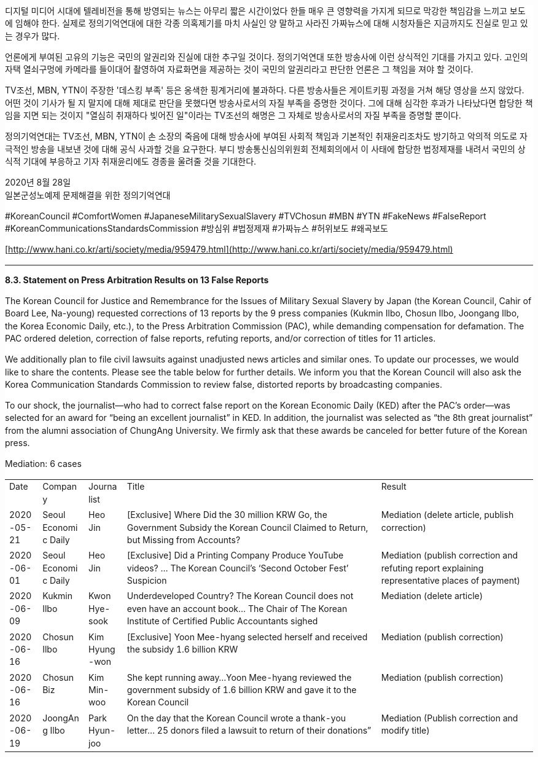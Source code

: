 디지털 미디어 시대에 텔레비전을 통해 방영되는 뉴스는 아무리 짧은 시간이었다 한들 매우 큰 영향력을 가지게 되므로 막강한 책임감을 느끼고 보도에 임해야 한다. 실제로 정의기억연대에 대한 각종 의혹제기를 마치 사실인 양 말하고 사라진 가짜뉴스에 대해 시청자들은 지금까지도 진실로 믿고 있는 경우가 많다.  
  
언론에게 부여된 고유의 기능은 국민의 알권리와 진실에 대한 추구일 것이다. 정의기억연대 또한 방송사에 이런 상식적인 기대를 가지고 있다. 고인의 자택 열쇠구멍에 카메라를 들이대어 촬영하여 자료화면을 제공하는 것이 국민의 알권리라고 판단한 언론은 그 책임을 져야 할 것이다.  
  
TV조선, MBN, YTN이 주장한 '데스킹 부족' 등은 옹색한 핑계거리에 불과하다. 다른 방송사들은 게이트키핑 과정을 거쳐 해당 영상을 쓰지 않았다. 어떤 것이 기사가 될 지 말지에 대해 제대로 판단을 못했다면 방송사로서의 자질 부족을 증명한 것이다. 그에 대해 심각한 후과가 나타났다면 합당한 책임을 지면 되는 것이지 "열심히 취재하다 빚어진 일"이라는 TV조선의 해명은 그 자체로 방송사로서의 자질 부족을 증명할 뿐이다.  
  
정의기억연대는 TV조선, MBN, YTN이 손 소장의 죽음에 대해 방송사에 부여된 사회적 책임과 기본적인 취재윤리조차도 방기하고 악의적 의도로 자극적인 방송을 내보낸 것에 대해 공식 사과할 것을 요구한다. 부디 방송통신심의위원회 전체회의에서 이 사태에 합당한 법정제재를 내려서 국민의 상식적 기대에 부응하고 기자 취재윤리에도 경종을 울려줄 것을 기대한다.  
  
2020년 8월 28일  
일본군성노예제 문제해결을 위한 정의기억연대

#KoreanCouncil #ComfortWomen #JapaneseMilitarySexualSlavery #TVChosun #MBN #YTN #FakeNews #FalseReport #KoreanCommunicationsStandardsCommission #방심위 #법정제재 #가짜뉴스 #허위보도 #왜곡보도

[http://www.hani.co.kr/arti/society/media/959479.html](http://www.hani.co.kr/arti/society/media/959479.html)

* * *

**8.3. Statement on Press Arbitration Results on 13 False Reports**

The Korean Council for Justice and Remembrance for the Issues of Military Sexual Slavery by Japan (the Korean Council, Cahir of Board Lee, Na-young) requested corrections of 13 reports by the 9 press companies (Kukmin Ilbo, Chosun Ilbo, Joongang Ilbo, the Korea Economic Daily, etc.), to the Press Arbitration Commission (PAC), while demanding compensation for defamation. The PAC ordered deletion, correction of false reports, refuting reports, and/or correction of titles for 11 articles.

We additionally plan to file civil lawsuits against unadjusted news articles and similar ones. To update our processes, we would like to share the contents. Please see the table below for further details. We inform you that the Korean Council will also ask the Korea Communication Standards Commission to review false, distorted reports by broadcasting companies.

To our shock, the journalist—who had to correct false report on the Korean Economic Daily (KED) after the PAC’s order—was selected for an award for “being an excellent journalist” in KED. In addition, the journalist was selected as “the 8th great journalist” from the alumni association of ChungAng University. We firmly ask that these awards be canceled for better future of the Korean press.

Mediation: 6 cases

<table><tbody><tr><td>Date</td><td>Company</td><td>Journalist</td><td>Title</td><td>Result</td></tr><tr><td>2020-05-21</td><td>Seoul Economic Daily</td><td>Heo Jin</td><td>[Exclusive] Where Did the 30 million KRW Go, the Government Subsidy the Korean Council Claimed to Return, but Missing from Accounts?</td><td>Mediation (delete article, publish correction)</td></tr><tr><td>2020-06-01</td><td>Seoul Economic Daily</td><td>Heo Jin</td><td>[Exclusive] Did a Printing Company Produce YouTube videos? … The Korean Council’s ‘Second October Fest’ Suspicion</td><td>Mediation (publish correction and refuting report explaining representative places of payment)</td></tr><tr><td>2020-06-09</td><td>Kukmin Ilbo</td><td>Kwon Hye-sook</td><td>Underdeveloped Country? The Korean Council does not even have an account book… The Chair of The Korean Institute of Certified Public Accountants sighed&nbsp;</td><td>Mediation (delete article)</td></tr><tr><td>2020-06-16</td><td>Chosun Ilbo</td><td>Kim Hyung-won</td><td>[Exclusive] Yoon Mee-hyang selected herself and received the subsidy 1.6 billion KRW</td><td>Mediation (publish correction)&nbsp;</td></tr><tr><td>2020-06-16</td><td>Chosun Biz</td><td>Kim Min-woo</td><td>She kept running away…Yoon Mee-hyang reviewed the government subsidy of 1.6 billion KRW and gave it to the Korean Council</td><td>Mediation (publish correction)&nbsp;</td></tr><tr><td>2020-06-19</td><td>JoongAng Ilbo</td><td>Park Hyun-joo</td><td>On the day that the Korean Council wrote a thank-you letter… 25 donors filed a lawsuit to return of their donations”</td><td>Mediation (Publish correction and modify title) &nbsp;</td></tr></tbody></table>
